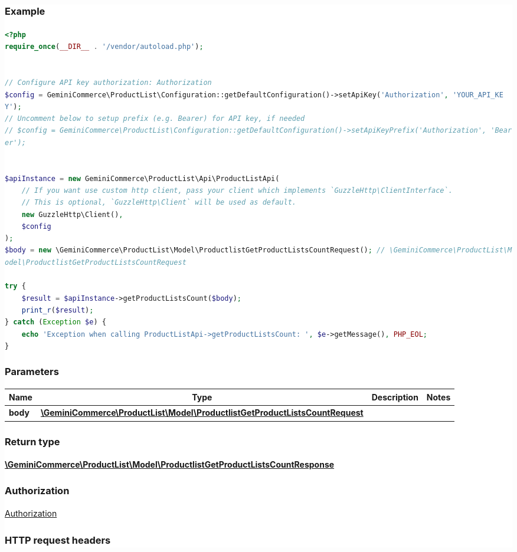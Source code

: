 ### Example

```php
<?php
require_once(__DIR__ . '/vendor/autoload.php');


// Configure API key authorization: Authorization
$config = GeminiCommerce\ProductList\Configuration::getDefaultConfiguration()->setApiKey('Authorization', 'YOUR_API_KEY');
// Uncomment below to setup prefix (e.g. Bearer) for API key, if needed
// $config = GeminiCommerce\ProductList\Configuration::getDefaultConfiguration()->setApiKeyPrefix('Authorization', 'Bearer');


$apiInstance = new GeminiCommerce\ProductList\Api\ProductListApi(
    // If you want use custom http client, pass your client which implements `GuzzleHttp\ClientInterface`.
    // This is optional, `GuzzleHttp\Client` will be used as default.
    new GuzzleHttp\Client(),
    $config
);
$body = new \GeminiCommerce\ProductList\Model\ProductlistGetProductListsCountRequest(); // \GeminiCommerce\ProductList\Model\ProductlistGetProductListsCountRequest

try {
    $result = $apiInstance->getProductListsCount($body);
    print_r($result);
} catch (Exception $e) {
    echo 'Exception when calling ProductListApi->getProductListsCount: ', $e->getMessage(), PHP_EOL;
}
```

### Parameters

| Name | Type | Description  | Notes |
| ------------- | ------------- | ------------- | ------------- |
| **body** | [**\GeminiCommerce\ProductList\Model\ProductlistGetProductListsCountRequest**](../Model/ProductlistGetProductListsCountRequest.md)|  | |

### Return type

[**\GeminiCommerce\ProductList\Model\ProductlistGetProductListsCountResponse**](../Model/ProductlistGetProductListsCountResponse.md)

### Authorization

[Authorization](../../README.md#Authorization)

### HTTP request headers
